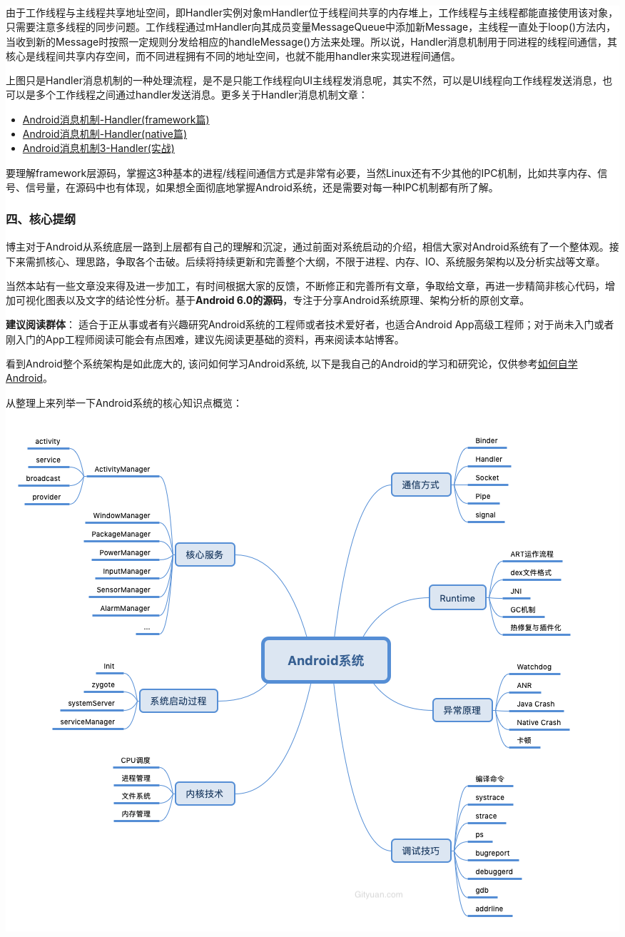 由于工作线程与主线程共享地址空间，即Handler实例对象mHandler位于线程间共享的内存堆上，工作线程与主线程都能直接使用该对象，只需要注意多线程的同步问题。工作线程通过mHandler向其成员变量MessageQueue中添加新Message，主线程一直处于loop()方法内，当收到新的Message时按照一定规则分发给相应的handleMessage()方法来处理。所以说，Handler消息机制用于同进程的线程间通信，其核心是线程间共享内存空间，而不同进程拥有不同的地址空间，也就不能用handler来实现进程间通信。

上图只是Handler消息机制的一种处理流程，是不是只能工作线程向UI主线程发消息呢，其实不然，可以是UI线程向工作线程发送消息，也可以是多个工作线程之间通过handler发送消息。更多关于Handler消息机制文章：

- [Android消息机制-Handler(framework篇)](http://gityuan.com/2015/12/26/handler-message-framework/)
- [Android消息机制-Handler(native篇)](http://gityuan.com/2015/12/27/handler-message-native/)
- [Android消息机制3-Handler(实战)](http://gityuan.com/2016/01/01/handler-message-usage/)

要理解framework层源码，掌握这3种基本的进程/线程间通信方式是非常有必要，当然Linux还有不少其他的IPC机制，比如共享内存、信号、信号量，在源码中也有体现，如果想全面彻底地掌握Android系统，还是需要对每一种IPC机制都有所了解。

### 四、核心提纲

博主对于Android从系统底层一路到上层都有自己的理解和沉淀，通过前面对系统启动的介绍，相信大家对Android系统有了一个整体观。接下来需抓核心、理思路，争取各个击破。后续将持续更新和完善整个大纲，不限于进程、内存、IO、系统服务架构以及分析实战等文章。

当然本站有一些文章没来得及进一步加工，有时间根据大家的反馈，不断修正和完善所有文章，争取给文章，再进一步精简非核心代码，增加可视化图表以及文字的结论性分析。基于**Android 6.0的源码**，专注于分享Android系统原理、架构分析的原创文章。  

**建议阅读群体**： 适合于正从事或者有兴趣研究Android系统的工程师或者技术爱好者，也适合Android App高级工程师；对于尚未入门或者刚入门的App工程师阅读可能会有点困难，建议先阅读更基础的资料，再来阅读本站博客。

看到Android整个系统架构是如此庞大的, 该问如何学习Android系统, 以下是我自己的Android的学习和研究论，仅供参考[如何自学Android](http://gityuan.com/2016/04/24/how-to-study-android/)。

从整理上来列举一下Android系统的核心知识点概览：

![Android_os](/images/android-arch/android_os.png)
